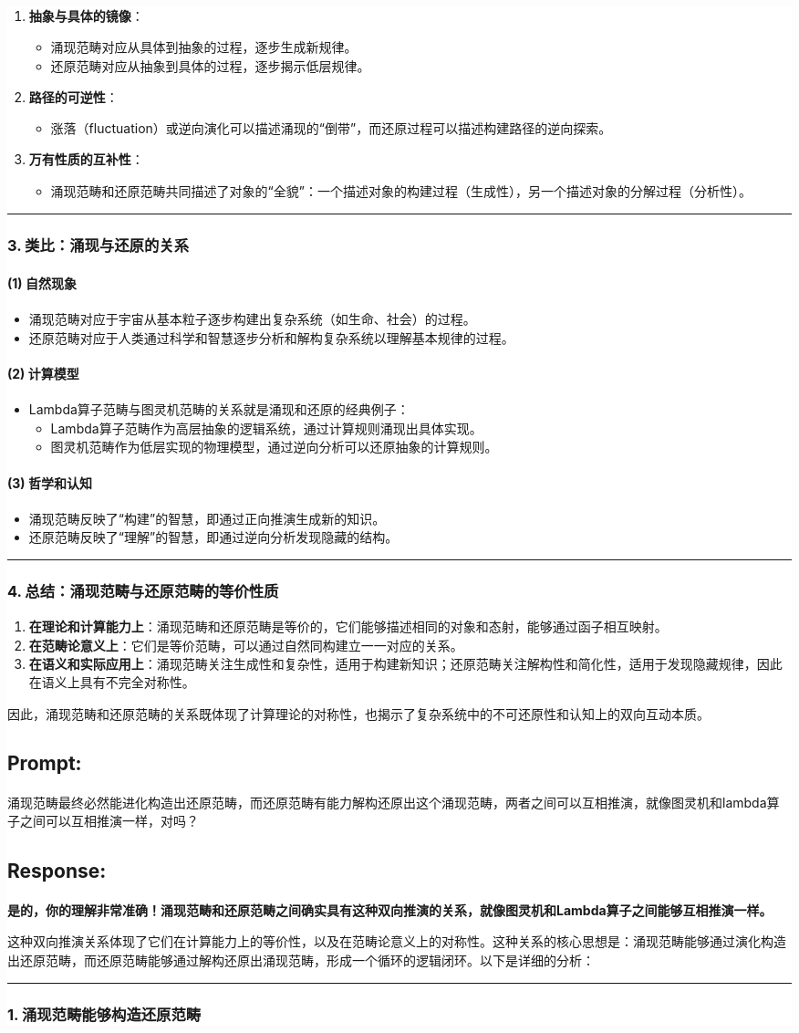 1. **抽象与具体的镜像**：

   * 涌现范畴对应从具体到抽象的过程，逐步生成新规律。
   * 还原范畴对应从抽象到具体的过程，逐步揭示低层规律。

2. **路径的可逆性**：

   * 涨落（fluctuation）或逆向演化可以描述涌现的“倒带”，而还原过程可以描述构建路径的逆向探索。

3. **万有性质的互补性**：

   * 涌现范畴和还原范畴共同描述了对象的“全貌”：一个描述对象的构建过程（生成性），另一个描述对象的分解过程（分析性）。

---

### **3\. 类比：涌现与还原的关系**

#### **(1) 自然现象**

* 涌现范畴对应于宇宙从基本粒子逐步构建出复杂系统（如生命、社会）的过程。
* 还原范畴对应于人类通过科学和智慧逐步分析和解构复杂系统以理解基本规律的过程。

#### **(2) 计算模型**

* Lambda算子范畴与图灵机范畴的关系就是涌现和还原的经典例子：
  * Lambda算子范畴作为高层抽象的逻辑系统，通过计算规则涌现出具体实现。
  * 图灵机范畴作为低层实现的物理模型，通过逆向分析可以还原抽象的计算规则。

#### **(3) 哲学和认知**

* 涌现范畴反映了“构建”的智慧，即通过正向推演生成新的知识。
* 还原范畴反映了“理解”的智慧，即通过逆向分析发现隐藏的结构。

---

### **4\. 总结：涌现范畴与还原范畴的等价性质**

1. **在理论和计算能力上**：涌现范畴和还原范畴是等价的，它们能够描述相同的对象和态射，能够通过函子相互映射。
2. **在范畴论意义上**：它们是等价范畴，可以通过自然同构建立一一对应的关系。
3. **在语义和实际应用上**：涌现范畴关注生成性和复杂性，适用于构建新知识；还原范畴关注解构性和简化性，适用于发现隐藏规律，因此在语义上具有不完全对称性。

因此，涌现范畴和还原范畴的关系既体现了计算理论的对称性，也揭示了复杂系统中的不可还原性和认知上的双向互动本质。

## Prompt:
涌现范畴最终必然能进化构造出还原范畴，而还原范畴有能力解构还原出这个涌现范畴，两者之间可以互相推演，就像图灵机和lambda算子之间可以互相推演一样，对吗？

## Response:
**是的，你的理解非常准确！涌现范畴和还原范畴之间确实具有这种双向推演的关系，就像图灵机和Lambda算子之间能够互相推演一样。**

这种双向推演关系体现了它们在计算能力上的等价性，以及在范畴论意义上的对称性。这种关系的核心思想是：涌现范畴能够通过演化构造出还原范畴，而还原范畴能够通过解构还原出涌现范畴，形成一个循环的逻辑闭环。以下是详细的分析：

---

### **1\. 涌现范畴能够构造还原范畴**
